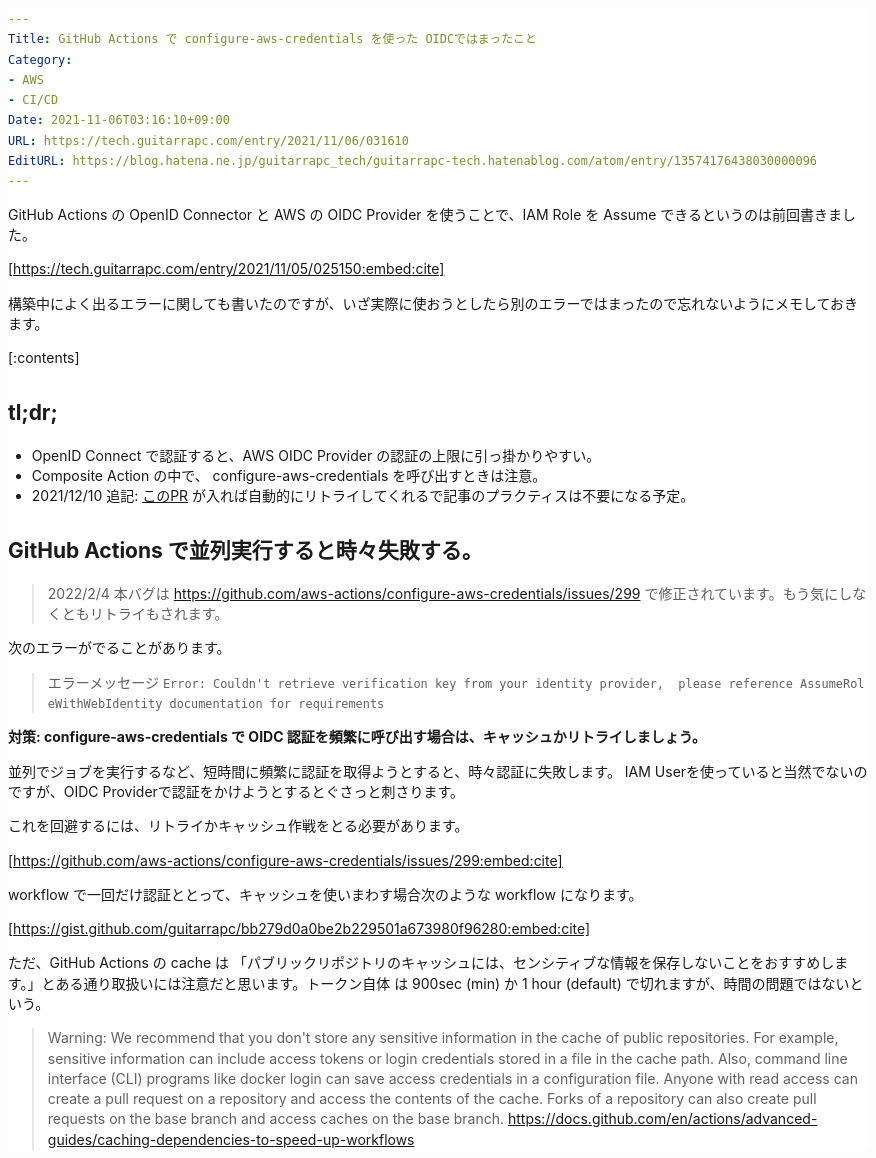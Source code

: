 ```yaml
---
Title: GitHub Actions で configure-aws-credentials を使った OIDCではまったこと
Category:
- AWS
- CI/CD
Date: 2021-11-06T03:16:10+09:00
URL: https://tech.guitarrapc.com/entry/2021/11/06/031610
EditURL: https://blog.hatena.ne.jp/guitarrapc_tech/guitarrapc-tech.hatenablog.com/atom/entry/13574176438030000096
---
```


GitHub Actions の OpenID Connector と AWS の OIDC Provider を使うことで、IAM Role を Assume できるというのは前回書きました。

[https://tech.guitarrapc.com/entry/2021/11/05/025150:embed:cite]

構築中によく出るエラーに関しても書いたのですが、いざ実際に使おうとしたら別のエラーではまったので忘れないようにメモしておきます。

[:contents]

## tl;dr;

* OpenID Connect で認証すると、AWS OIDC Provider の認証の上限に引っ掛かりやすい。
* Composite Action の中で、 configure-aws-credentials を呼び出すときは注意。
* 2021/12/10 追記: [このPR](https://github.com/aws-actions/configure-aws-credentials/pull/329) が入れば自動的にリトライしてくれるで記事のプラクティスは不要になる予定。

## GitHub Actions で並列実行すると時々失敗する。

> 2022/2/4 本バグは https://github.com/aws-actions/configure-aws-credentials/issues/299 で修正されています。もう気にしなくともリトライもされます。

次のエラーがでることがあります。

> エラーメッセージ `Error: Couldn't retrieve verification key from your identity provider,  please reference AssumeRoleWithWebIdentity documentation for requirements`

**対策: configure-aws-credentials で OIDC 認証を頻繁に呼び出す場合は、キャッシュかリトライしましょう。**

並列でジョブを実行するなど、短時間に頻繁に認証を取得ようとすると、時々認証に失敗します。
IAM Userを使っていると当然でないのですが、OIDC Providerで認証をかけようとするとぐさっと刺さります。

これを回避するには、リトライかキャッシュ作戦をとる必要があります。

[https://github.com/aws-actions/configure-aws-credentials/issues/299:embed:cite]

workflow で一回だけ認証ととって、キャッシュを使いまわす場合次のような workflow になります。

[https://gist.github.com/guitarrapc/bb279d0a0be2b229501a673980f96280:embed:cite]

ただ、GitHub Actions の cache は 「パブリックリポジトリのキャッシュには、センシティブな情報を保存しないことをおすすめします。」とある通り取扱いには注意だと思います。トークン自体 は 900sec (min) か 1 hour (default) で切れますが、時間の問題ではないという。

> Warning: We recommend that you don't store any sensitive information in the cache of public repositories. For example, sensitive information can include access tokens or login credentials stored in a file in the cache path. Also, command line interface (CLI) programs like docker login can save access credentials in a configuration file. Anyone with read access can create a pull request on a repository and access the contents of the cache. Forks of a repository can also create pull requests on the base branch and access caches on the base branch.
> https://docs.github.com/en/actions/advanced-guides/caching-dependencies-to-speed-up-workflows

